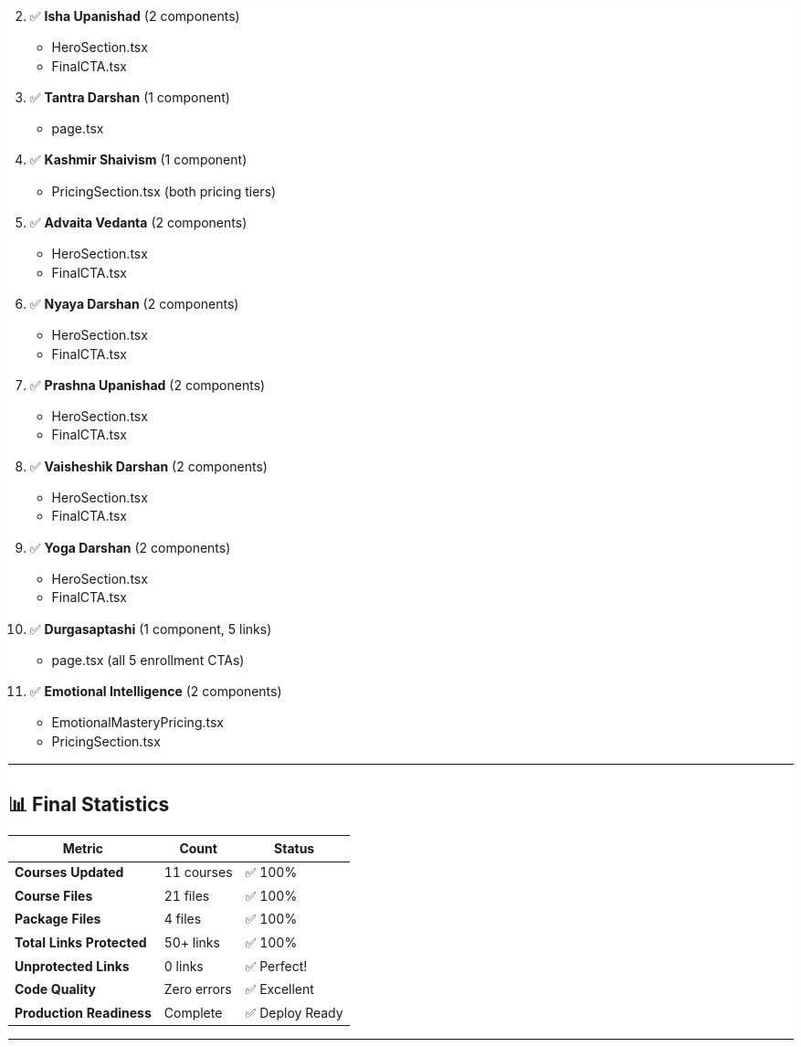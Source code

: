 2. ✅ **Isha Upanishad** (2 components)
   - HeroSection.tsx
   - FinalCTA.tsx

3. ✅ **Tantra Darshan** (1 component)
   - page.tsx

4. ✅ **Kashmir Shaivism** (1 component)
   - PricingSection.tsx (both pricing tiers)

5. ✅ **Advaita Vedanta** (2 components)
   - HeroSection.tsx
   - FinalCTA.tsx

6. ✅ **Nyaya Darshan** (2 components)
   - HeroSection.tsx
   - FinalCTA.tsx

7. ✅ **Prashna Upanishad** (2 components)
   - HeroSection.tsx
   - FinalCTA.tsx

8. ✅ **Vaisheshik Darshan** (2 components)
   - HeroSection.tsx
   - FinalCTA.tsx

9. ✅ **Yoga Darshan** (2 components)
   - HeroSection.tsx
   - FinalCTA.tsx

10. ✅ **Durgasaptashi** (1 component, 5 links)
    - page.tsx (all 5 enrollment CTAs)

11. ✅ **Emotional Intelligence** (2 components)
    - EmotionalMasteryPricing.tsx
    - PricingSection.tsx

---

## 📊 Final Statistics

| Metric | Count | Status |
|--------|-------|--------|
| **Courses Updated** | 11 courses | ✅ 100% |
| **Course Files** | 21 files | ✅ 100% |
| **Package Files** | 4 files | ✅ 100% |
| **Total Links Protected** | 50+ links | ✅ 100% |
| **Unprotected Links** | 0 links | ✅ Perfect! |
| **Code Quality** | Zero errors | ✅ Excellent |
| **Production Readiness** | Complete | ✅ Deploy Ready |

---